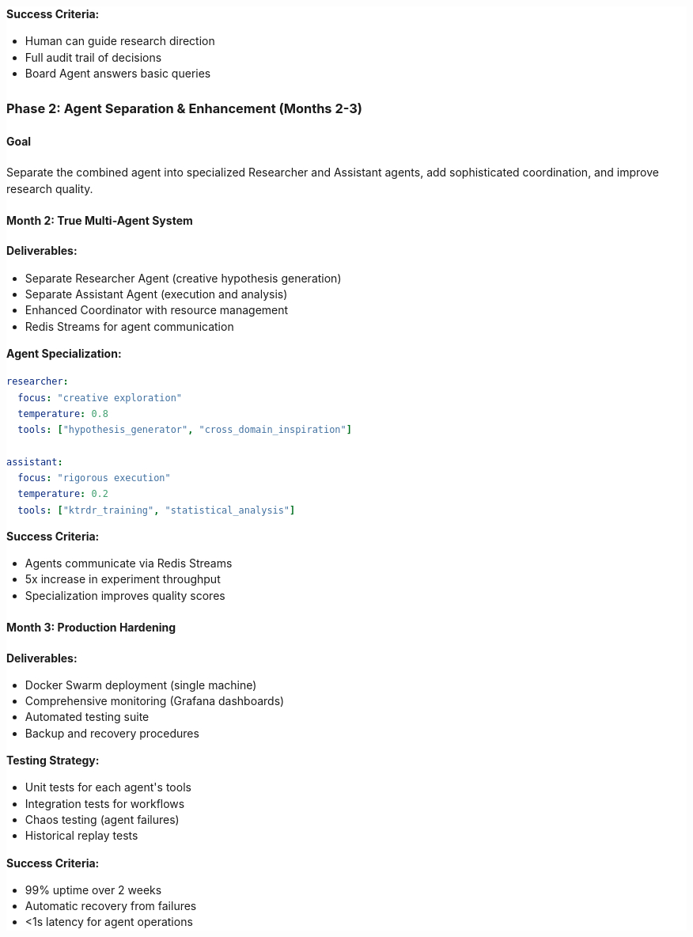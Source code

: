 **Success Criteria:**
- Human can guide research direction
- Full audit trail of decisions
- Board Agent answers basic queries

### Phase 2: Agent Separation & Enhancement (Months 2-3)

#### Goal
Separate the combined agent into specialized Researcher and Assistant agents, add sophisticated coordination, and improve research quality.

#### Month 2: True Multi-Agent System
**Deliverables:**
- Separate Researcher Agent (creative hypothesis generation)
- Separate Assistant Agent (execution and analysis)
- Enhanced Coordinator with resource management
- Redis Streams for agent communication

**Agent Specialization:**
```yaml
researcher:
  focus: "creative exploration"
  temperature: 0.8
  tools: ["hypothesis_generator", "cross_domain_inspiration"]

assistant:
  focus: "rigorous execution"
  temperature: 0.2
  tools: ["ktrdr_training", "statistical_analysis"]
```

**Success Criteria:**
- Agents communicate via Redis Streams
- 5x increase in experiment throughput
- Specialization improves quality scores

#### Month 3: Production Hardening
**Deliverables:**
- Docker Swarm deployment (single machine)
- Comprehensive monitoring (Grafana dashboards)
- Automated testing suite
- Backup and recovery procedures

**Testing Strategy:**
- Unit tests for each agent's tools
- Integration tests for workflows
- Chaos testing (agent failures)
- Historical replay tests

**Success Criteria:**
- 99% uptime over 2 weeks
- Automatic recovery from failures
- <1s latency for agent operations
